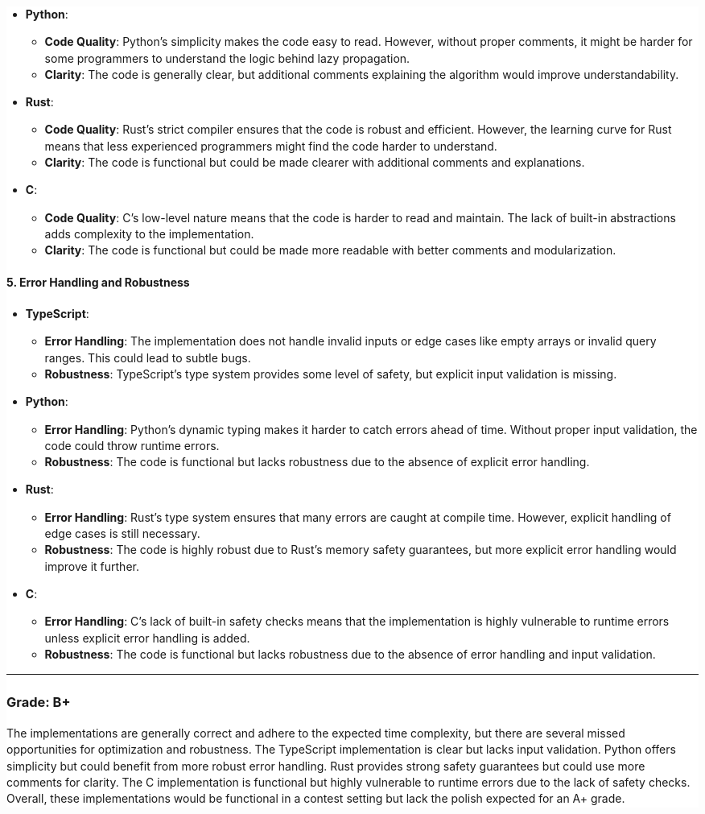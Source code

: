- **Python**: 
  - **Code Quality**: Python’s simplicity makes the code easy to read. However, without proper comments, it might be harder for some programmers to understand the logic behind lazy propagation.
  - **Clarity**: The code is generally clear, but additional comments explaining the algorithm would improve understandability.

- **Rust**: 
  - **Code Quality**: Rust’s strict compiler ensures that the code is robust and efficient. However, the learning curve for Rust means that less experienced programmers might find the code harder to understand.
  - **Clarity**: The code is functional but could be made clearer with additional comments and explanations.

- **C**: 
  - **Code Quality**: C’s low-level nature means that the code is harder to read and maintain. The lack of built-in abstractions adds complexity to the implementation.
  - **Clarity**: The code is functional but could be made more readable with better comments and modularization.

#### **5. Error Handling and Robustness**

- **TypeScript**: 
  - **Error Handling**: The implementation does not handle invalid inputs or edge cases like empty arrays or invalid query ranges. This could lead to subtle bugs.
  - **Robustness**: TypeScript’s type system provides some level of safety, but explicit input validation is missing.

- **Python**: 
  - **Error Handling**: Python’s dynamic typing makes it harder to catch errors ahead of time. Without proper input validation, the code could throw runtime errors.
  - **Robustness**: The code is functional but lacks robustness due to the absence of explicit error handling.

- **Rust**: 
  - **Error Handling**: Rust’s type system ensures that many errors are caught at compile time. However, explicit handling of edge cases is still necessary.
  - **Robustness**: The code is highly robust due to Rust’s memory safety guarantees, but more explicit error handling would improve it further.

- **C**: 
  - **Error Handling**: C’s lack of built-in safety checks means that the implementation is highly vulnerable to runtime errors unless explicit error handling is added.
  - **Robustness**: The code is functional but lacks robustness due to the absence of error handling and input validation.

---

### **Grade: B+**

The implementations are generally correct and adhere to the expected time complexity, but there are several missed opportunities for optimization and robustness. The TypeScript implementation is clear but lacks input validation. Python offers simplicity but could benefit from more robust error handling. Rust provides strong safety guarantees but could use more comments for clarity. The C implementation is functional but highly vulnerable to runtime errors due to the lack of safety checks. Overall, these implementations would be functional in a contest setting but lack the polish expected for an A+ grade.
